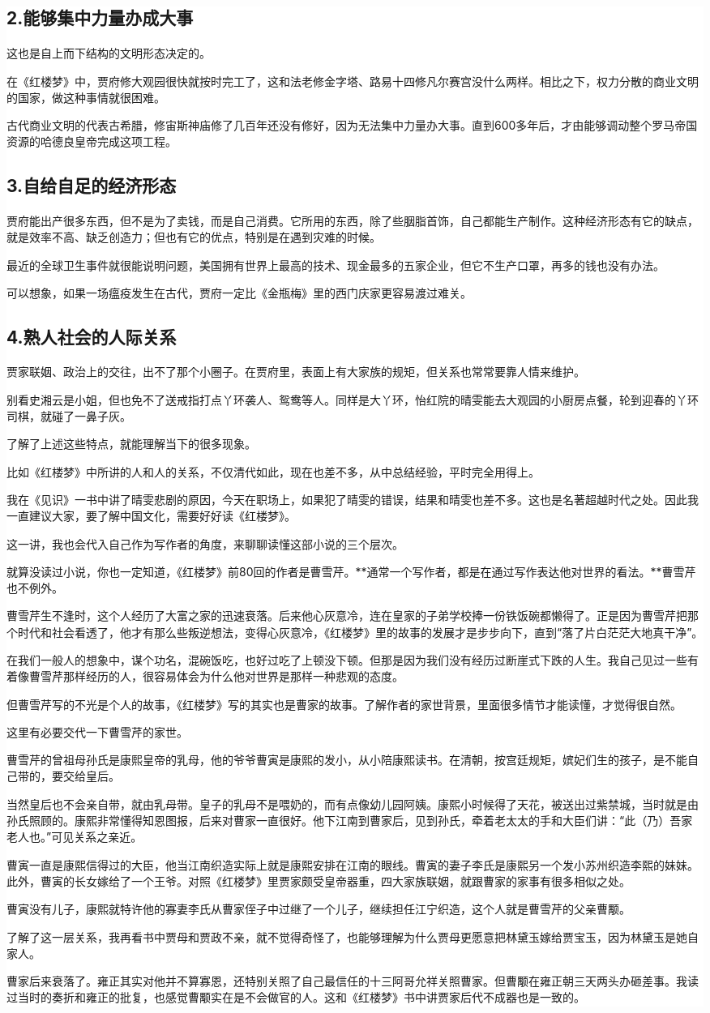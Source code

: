 ## 2.能够集中力量办成大事

这也是自上而下结构的文明形态决定的。

在《红楼梦》中，贾府修大观园很快就按时完工了，这和法老修金字塔、路易十四修凡尔赛宫没什么两样。相比之下，权力分散的商业文明的国家，做这种事情就很困难。

古代商业文明的代表古希腊，修宙斯神庙修了几百年还没有修好，因为无法集中力量办大事。直到600多年后，才由能够调动整个罗马帝国资源的哈德良皇帝完成这项工程。

## 3.自给自足的经济形态

贾府能出产很多东西，但不是为了卖钱，而是自己消费。它所用的东西，除了些胭脂首饰，自己都能生产制作。这种经济形态有它的缺点，就是效率不高、缺乏创造力；但也有它的优点，特别是在遇到灾难的时候。

最近的全球卫生事件就很能说明问题，美国拥有世界上最高的技术、现金最多的五家企业，但它不生产口罩，再多的钱也没有办法。

可以想象，如果一场瘟疫发生在古代，贾府一定比《金瓶梅》里的西门庆家更容易渡过难关。

## 4.熟人社会的人际关系







贾家联姻、政治上的交往，出不了那个小圈子。在贾府里，表面上有大家族的规矩，但关系也常常要靠人情来维护。

别看史湘云是小姐，但也免不了送戒指打点丫环袭人、鸳鸯等人。同样是大丫环，怡红院的晴雯能去大观园的小厨房点餐，轮到迎春的丫环司棋，就碰了一鼻子灰。

了解了上述这些特点，就能理解当下的很多现象。

比如《红楼梦》中所讲的人和人的关系，不仅清代如此，现在也差不多，从中总结经验，平时完全用得上。

我在《见识》一书中讲了晴雯悲剧的原因，今天在职场上，如果犯了晴雯的错误，结果和晴雯也差不多。这也是名著超越时代之处。因此我一直建议大家，要了解中国文化，需要好好读《红楼梦》。

这一讲，我也会代入自己作为写作者的角度，来聊聊读懂这部小说的三个层次。

就算没读过小说，你也一定知道，《红楼梦》前80回的作者是曹雪芹。**通常一个写作者，都是在通过写作表达他对世界的看法。**曹雪芹也不例外。

曹雪芹生不逢时，这个人经历了大富之家的迅速衰落。后来他心灰意冷，连在皇家的子弟学校捧一份铁饭碗都懒得了。正是因为曹雪芹把那个时代和社会看透了，他才有那么些叛逆想法，变得心灰意冷，《红楼梦》里的故事的发展才是步步向下，直到“落了片白茫茫大地真干净”。

在我们一般人的想象中，谋个功名，混碗饭吃，也好过吃了上顿没下顿。但那是因为我们没有经历过断崖式下跌的人生。我自己见过一些有着像曹雪芹那样经历的人，很容易体会为什么他对世界是那样一种悲观的态度。

但曹雪芹写的不光是个人的故事，《红楼梦》写的其实也是曹家的故事。了解作者的家世背景，里面很多情节才能读懂，才觉得很自然。

这里有必要交代一下曹雪芹的家世。

曹雪芹的曾祖母孙氏是康熙皇帝的乳母，他的爷爷曹寅是康熙的发小，从小陪康熙读书。在清朝，按宫廷规矩，嫔妃们生的孩子，是不能自己带的，要交给皇后。

当然皇后也不会亲自带，就由乳母带。皇子的乳母不是喂奶的，而有点像幼儿园阿姨。康熙小时候得了天花，被送出过紫禁城，当时就是由孙氏照顾的。康熙非常懂得知恩图报，后来对曹家一直很好。他下江南到曹家后，见到孙氏，牵着老太太的手和大臣们讲：“此（乃）吾家老人也。”可见关系之亲近。

曹寅一直是康熙信得过的大臣，他当江南织造实际上就是康熙安排在江南的眼线。曹寅的妻子李氏是康熙另一个发小苏州织造李熙的妹妹。此外，曹寅的长女嫁给了一个王爷。对照《红楼梦》里贾家颇受皇帝器重，四大家族联姻，就跟曹家的家事有很多相似之处。

曹寅没有儿子，康熙就特许他的寡妻李氏从曹家侄子中过继了一个儿子，继续担任江宁织造，这个人就是曹雪芹的父亲曹颙。

了解了这一层关系，我再看书中贾母和贾政不亲，就不觉得奇怪了，也能够理解为什么贾母更愿意把林黛玉嫁给贾宝玉，因为林黛玉是她自家人。

曹家后来衰落了。雍正其实对他并不算寡恩，还特别关照了自己最信任的十三阿哥允祥关照曹家。但曹颙在雍正朝三天两头办砸差事。我读过当时的奏折和雍正的批复，也感觉曹颙实在是不会做官的人。这和《红楼梦》书中讲贾家后代不成器也是一致的。
